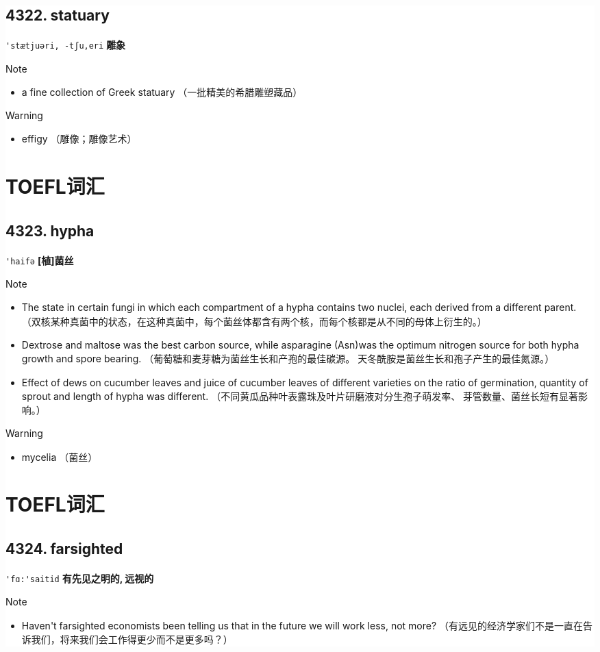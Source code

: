 ## 4322. statuary

`'stætjuəri, -tʃu,eri`  **雕象**

> [!NOTE]
>
> - a fine collection of Greek statuary （一批精美的希腊雕塑藏品）
>

> [!WARNING]
>
> - effigy （雕像；雕像艺术）
>

# TOEFL词汇

## 4323. hypha

`'haifə`  **[植]菌丝**

> [!NOTE]
>
> - The state in certain fungi in which each compartment of a hypha contains two nuclei, each derived from a different parent. （双核某种真菌中的状态，在这种真菌中，每个菌丝体都含有两个核，而每个核都是从不同的母体上衍生的。）
>
> - Dextrose and maltose was the best carbon source, while asparagine (Asn)was the optimum nitrogen source for both hypha growth and spore bearing. （葡萄糖和麦芽糖为菌丝生长和产孢的最佳碳源。 天冬酰胺是菌丝生长和孢子产生的最佳氮源。）
>
> - Effect of dews on cucumber leaves and juice of cucumber leaves of different varieties on the ratio of germination, quantity of sprout and length of hypha was different. （不同黄瓜品种叶表露珠及叶片研磨液对分生孢子萌发率、 芽管数量、菌丝长短有显著影响。）
>

> [!WARNING]
>
> - mycelia （菌丝）
>

# TOEFL词汇

## 4324. farsighted

`'fɑ:'saitid`  **有先见之明的, 远视的**

> [!NOTE]
>
> - Haven't farsighted economists been telling us that in the future we will work less, not more? （有远见的经济学家们不是一直在告诉我们，将来我们会工作得更少而不是更多吗？）
>

